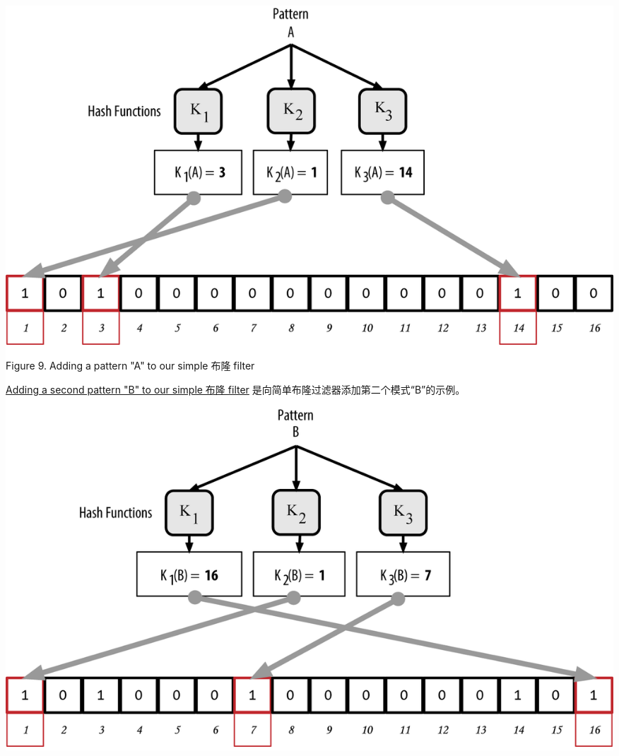 ![布隆2](assets/mbc2_0809.png)

Figure 9. Adding a pattern "A" to our simple 布隆 filter

[Adding a second pattern "B" to our simple 布隆 filter](https://github.com/wjw465150/bitcoin_book_2nd/blob/master/第八章.asciidoc#布隆3) 是向简单布隆过滤器添加第二个模式“B”的示例。

![布隆3](assets/mbc2_0810.png)
